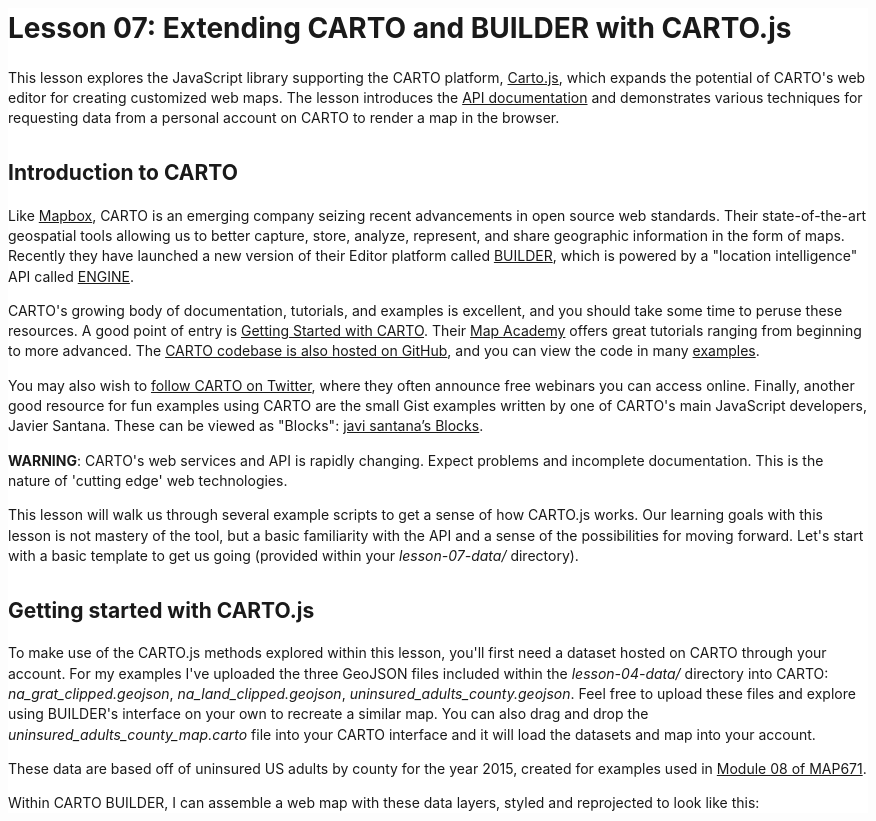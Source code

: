 # Lesson 07: Extending CARTO and BUILDER with CARTO.js

This lesson explores the JavaScript library supporting the CARTO platform, [Carto.js](https://carto.com/docs/carto-engine/carto-js/), which expands the potential of CARTO's web editor for creating customized web maps. The lesson introduces the [API documentation](https://carto.com/docs/carto-engine/carto-js/api-methods/) and demonstrates various techniques for requesting data from a personal account on CARTO to render a map in the browser.

## Introduction to CARTO

Like [Mapbox](https://www.mapbox.com/), CARTO is an emerging company seizing recent advancements in open source web standards. Their state-of-the-art geospatial tools allowing us to better capture, store, analyze, represent, and share geographic information in the form of maps. Recently they have launched a new version of their Editor platform called [BUILDER](https://carto.com/builder/), which is powered by a "location intelligence" API called [ENGINE](https://carto.com/engine/).

CARTO's growing body of documentation, tutorials, and examples is excellent, and you should take some time to peruse these resources. A good point of entry is [Getting Started with CARTO](https://carto.com/docs/carto-engine/carto-js/getting-started/). Their [Map Academy](http://academy.carto.com/) offers great tutorials ranging from beginning to more advanced. The [CARTO codebase is also hosted on GitHub](https://github.com/CartoDB), and you can view the code in many [examples](https://github.com/CartoDB/cartodb.js/tree/develop/examples).

You may also wish to [follow CARTO on Twitter](https://twitter.com/CARTO), where they often announce free webinars you can access online. Finally, another good resource for fun examples using CARTO are the small Gist examples written by one of CARTO's main JavaScript developers, Javier Santana. These can be viewed as "Blocks": [javi santana’s Blocks](http://bl.ocks.org/javisantana).


**WARNING**: CARTO's web services and API is rapidly changing. Expect problems and incomplete documentation. This is the nature of 'cutting edge' web technologies.

This lesson will walk us through several example scripts to get a sense of how CARTO.js works. Our learning goals with this lesson is not mastery of the tool, but a basic familiarity with the API and a sense of the possibilities for moving forward. Let's start with a basic template to get us going (provided within your *lesson-07-data/* directory).

## Getting started with CARTO.js

To make use of the CARTO.js methods explored within this lesson, you'll first need a dataset hosted on CARTO through your account. For my examples I've uploaded the three GeoJSON files included within the *lesson-04-data/* directory into CARTO: *na_grat_clipped.geojson*, *na_land_clipped.geojson*, *uninsured_adults_county.geojson*. Feel free to upload these files and explore using BUILDER's interface on your own to recreate a similar map. You can also drag and drop the *uninsured_adults_county_map.carto* file into your CARTO interface and it will load the datasets and map into your account.

These data are based off of uninsured US adults by county for the year 2015, created for examples used in [Module 08 of MAP671](http://newmapsplus.uky.edu/map671-module-08-integrating-qgis-cartodb).

Within CARTO BUILDER, I can assemble a web map with these data layers, styled and reprojected to look like this:
